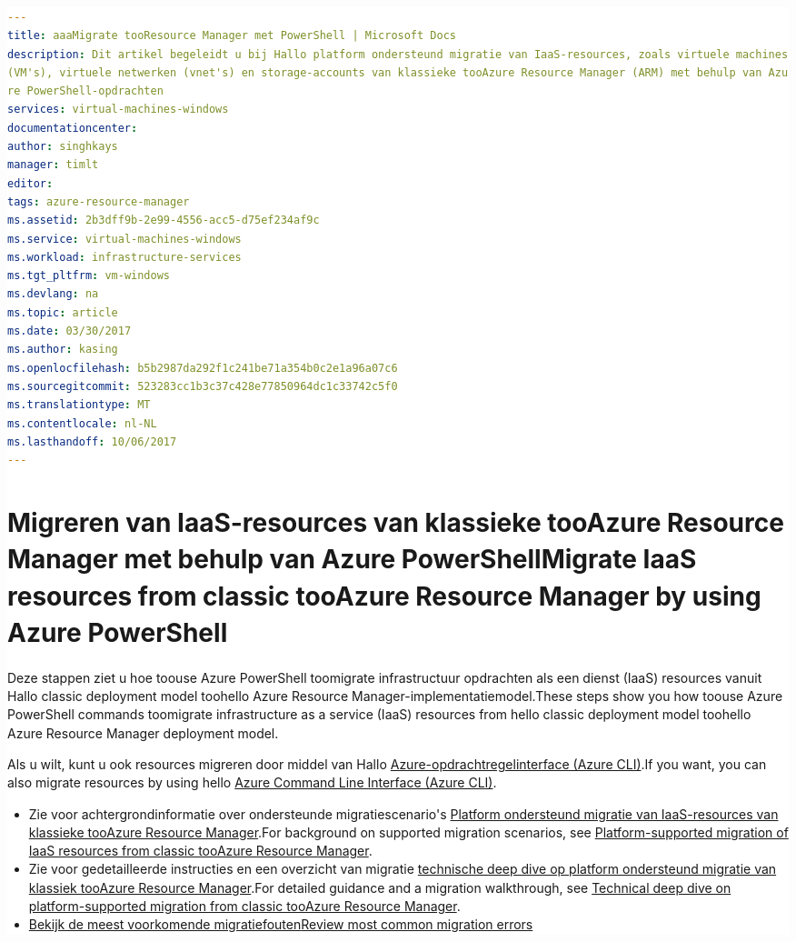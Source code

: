 ```yaml
---
title: aaaMigrate tooResource Manager met PowerShell | Microsoft Docs
description: Dit artikel begeleidt u bij Hallo platform ondersteund migratie van IaaS-resources, zoals virtuele machines (VM's), virtuele netwerken (vnet's) en storage-accounts van klassieke tooAzure Resource Manager (ARM) met behulp van Azure PowerShell-opdrachten
services: virtual-machines-windows
documentationcenter: 
author: singhkays
manager: timlt
editor: 
tags: azure-resource-manager
ms.assetid: 2b3dff9b-2e99-4556-acc5-d75ef234af9c
ms.service: virtual-machines-windows
ms.workload: infrastructure-services
ms.tgt_pltfrm: vm-windows
ms.devlang: na
ms.topic: article
ms.date: 03/30/2017
ms.author: kasing
ms.openlocfilehash: b5b2987da292f1c241be71a354b0c2e1a96a07c6
ms.sourcegitcommit: 523283cc1b3c37c428e77850964dc1c33742c5f0
ms.translationtype: MT
ms.contentlocale: nl-NL
ms.lasthandoff: 10/06/2017
---
```

# <a name="migrate-iaas-resources-from-classic-tooazure-resource-manager-by-using-azure-powershell"></a><span data-ttu-id="02f60-103">Migreren van IaaS-resources van klassieke tooAzure Resource Manager met behulp van Azure PowerShell</span><span class="sxs-lookup"><span data-stu-id="02f60-103">Migrate IaaS resources from classic tooAzure Resource Manager by using Azure PowerShell</span></span>
<span data-ttu-id="02f60-104">Deze stappen ziet u hoe toouse Azure PowerShell toomigrate infrastructuur opdrachten als een dienst (IaaS) resources vanuit Hallo classic deployment model toohello Azure Resource Manager-implementatiemodel.</span><span class="sxs-lookup"><span data-stu-id="02f60-104">These steps show you how toouse Azure PowerShell commands toomigrate infrastructure as a service (IaaS) resources from hello classic deployment model toohello Azure Resource Manager deployment model.</span></span>

<span data-ttu-id="02f60-105">Als u wilt, kunt u ook resources migreren door middel van Hallo [Azure-opdrachtregelinterface (Azure CLI)](../linux/migration-classic-resource-manager-cli.md).</span><span class="sxs-lookup"><span data-stu-id="02f60-105">If you want, you can also migrate resources by using hello [Azure Command Line Interface (Azure CLI)](../linux/migration-classic-resource-manager-cli.md).</span></span>

* <span data-ttu-id="02f60-106">Zie voor achtergrondinformatie over ondersteunde migratiescenario's [Platform ondersteund migratie van IaaS-resources van klassieke tooAzure Resource Manager](migration-classic-resource-manager-overview.md).</span><span class="sxs-lookup"><span data-stu-id="02f60-106">For background on supported migration scenarios, see [Platform-supported migration of IaaS resources from classic tooAzure Resource Manager](migration-classic-resource-manager-overview.md).</span></span>
* <span data-ttu-id="02f60-107">Zie voor gedetailleerde instructies en een overzicht van migratie [technische deep dive op platform ondersteund migratie van klassiek tooAzure Resource Manager](migration-classic-resource-manager-deep-dive.md).</span><span class="sxs-lookup"><span data-stu-id="02f60-107">For detailed guidance and a migration walkthrough, see [Technical deep dive on platform-supported migration from classic tooAzure Resource Manager](migration-classic-resource-manager-deep-dive.md).</span></span>
* [<span data-ttu-id="02f60-108">Bekijk de meest voorkomende migratiefouten</span><span class="sxs-lookup"><span data-stu-id="02f60-108">Review most common migration errors</span></span>](migration-classic-resource-manager-errors.md)
